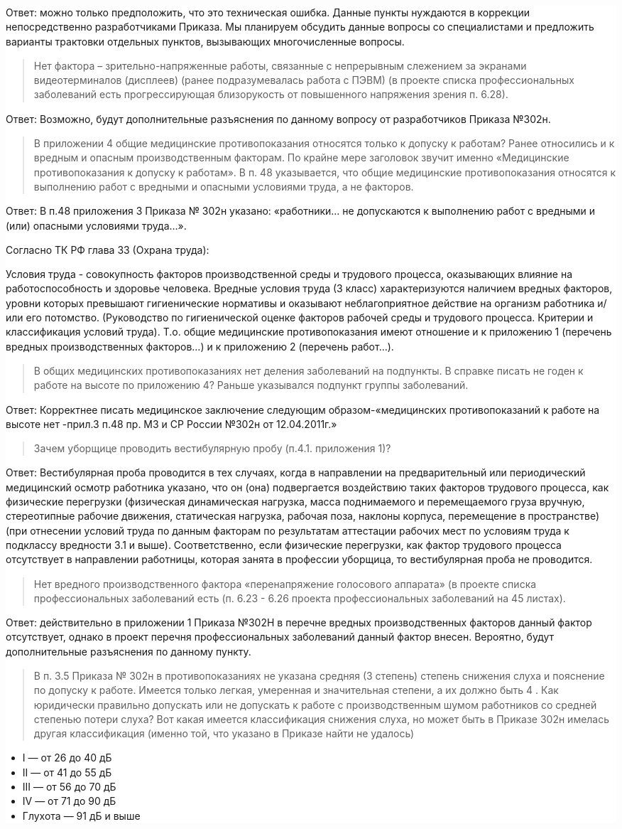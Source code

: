 Ответ: можно только предположить, что это техническая ошибка. Данные пункты нуждаются в коррекции  непосредственно разработчиками Приказа. Мы планируем обсудить данные вопросы со специалистами и предложить варианты трактовки отдельных пунктов, вызывающих многочисленные вопросы.

> Нет фактора – зрительно-напряженные работы, связанные с непрерывным слежением за экранами  видеотерминалов (дисплеев) (ранее подразумевалась работа с ПЭВМ)  (в проекте списка профессиональных заболеваний  есть прогрессирующая близорукость от повышенного напряжения  зрения п. 6.28).

Ответ: Возможно, будут дополнительные разъяснения по данному вопросу от разработчиков Приказа №302н.


> В приложении 4 общие медицинские противопоказания относятся только к допуску к работам? Ранее относились и к вредным и опасным производственным факторам. По крайне мере заголовок звучит именно «Медицинские противопоказания к допуску к работам». В п. 48 указывается, что общие медицинские противопоказания относятся к выполнению работ с вредными и опасными условиями труда, а не факторов.

Ответ: В п.48 приложения 3 Приказа  № 302н указано: «работники… не допускаются к выполнению работ  с вредными и (или) опасными условиями труда…».

Согласно ТК РФ глава 33 (Охрана труда):

Условия труда - совокупность факторов производственной среды и трудового процесса, оказывающих влияние на работоспособность и здоровье человека.
Вредные условия труда (3 класс) характеризуются наличием вредных факторов, уровни которых превышают гигиенические нормативы и оказывают неблагоприятное действие на организм работника и/или его потомство. (Руководство по гигиенической оценке факторов рабочей  среды и трудового процесса. Критерии и классификация условий труда).
Т.о. общие медицинские противопоказания имеют отношение и к приложению 1 (перечень вредных производственных факторов…) и к приложению 2 (перечень работ…).

> В общих медицинских противопоказаниях нет деления заболеваний на подпункты. В справке писать не годен к работе на высоте по приложению 4? Раньше указывался подпункт группы заболеваний.

Ответ: Корректнее писать медицинское заключение следующим образом-«медицинских противопоказаний к работе на высоте нет -прил.3 п.48 пр. МЗ и СР России №302н от 12.04.2011г.»

> Зачем уборщице проводить вестибулярную пробу (п.4.1. приложения 1)?

Ответ: Вестибулярная проба проводится в тех случаях, когда в направлении на предварительный или периодический медицинский осмотр работника указано, что он (она) подвергается воздействию таких факторов трудового процесса, как физические перегрузки (физическая динамическая нагрузка, масса поднимаемого и перемещаемого груза вручную, стереотипные рабочие движения, статическая нагрузка, рабочая поза, наклоны корпуса, перемещение в пространстве) (при отнесении  условий труда по данным факторам по результатам аттестации рабочих мест по условиям труда к подклассу вредности 3.1 и выше). Соответственно, если физические перегрузки, как фактор трудового процесса отсутствует в направлении работницы, которая занята в профессии уборщица,  то вестибулярная проба не проводится. 

> Нет вредного производственного фактора  «перенапряжение  голосового аппарата»  (в проекте списка профессиональных заболеваний есть (п. 6.23 - 6.26 проекта профессиональных заболеваний на 45 листах).

Ответ: действительно в приложении 1 Приказа №302Н в перечне вредных производственных факторов данный фактор отсутствует, однако в проект перечня профессиональных заболеваний данный фактор внесен. Вероятно, будут дополнительные разъяснения по данному пункту. 

> В п. 3.5  Приказа № 302н  в противопоказаниях не указана средняя (3 степень) степень снижения слуха и пояснение по допуску к работе. Имеется только легкая, умеренная и значительная степени, а их должно быть 4 . Как юридически правильно допускать или не допускать к работе с производственным шумом работников со средней степенью потери слуха?
Вот какая имеется классификация снижения слуха, но может быть в Приказе 302н имелась другая классификация (именно той, что указано в Приказе найти не удалось)
* I — от 26 до 40 дБ
* II — от 41 до 55 дБ
* III — от 56 до 70 дБ
* IV — от 71 до 90 дБ
* Глухота — 91 дБ и выше
